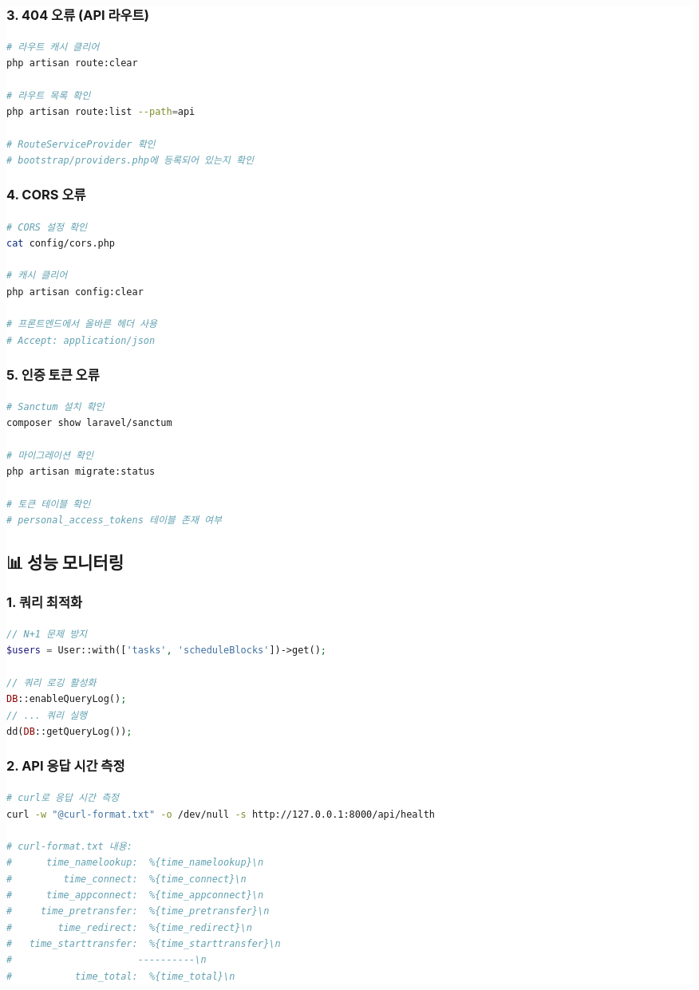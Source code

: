 ### 3. 404 오류 (API 라우트)
```bash
# 라우트 캐시 클리어
php artisan route:clear

# 라우트 목록 확인
php artisan route:list --path=api

# RouteServiceProvider 확인
# bootstrap/providers.php에 등록되어 있는지 확인
```

### 4. CORS 오류
```bash
# CORS 설정 확인
cat config/cors.php

# 캐시 클리어
php artisan config:clear

# 프론트엔드에서 올바른 헤더 사용
# Accept: application/json
```

### 5. 인증 토큰 오류
```bash
# Sanctum 설치 확인
composer show laravel/sanctum

# 마이그레이션 확인
php artisan migrate:status

# 토큰 테이블 확인
# personal_access_tokens 테이블 존재 여부
```

## 📊 성능 모니터링

### 1. 쿼리 최적화
```php
// N+1 문제 방지
$users = User::with(['tasks', 'scheduleBlocks'])->get();

// 쿼리 로깅 활성화
DB::enableQueryLog();
// ... 쿼리 실행
dd(DB::getQueryLog());
```

### 2. API 응답 시간 측정
```bash
# curl로 응답 시간 측정
curl -w "@curl-format.txt" -o /dev/null -s http://127.0.0.1:8000/api/health

# curl-format.txt 내용:
#      time_namelookup:  %{time_namelookup}\n
#         time_connect:  %{time_connect}\n
#      time_appconnect:  %{time_appconnect}\n
#     time_pretransfer:  %{time_pretransfer}\n
#        time_redirect:  %{time_redirect}\n
#   time_starttransfer:  %{time_starttransfer}\n
#                      ----------\n
#           time_total:  %{time_total}\n
```